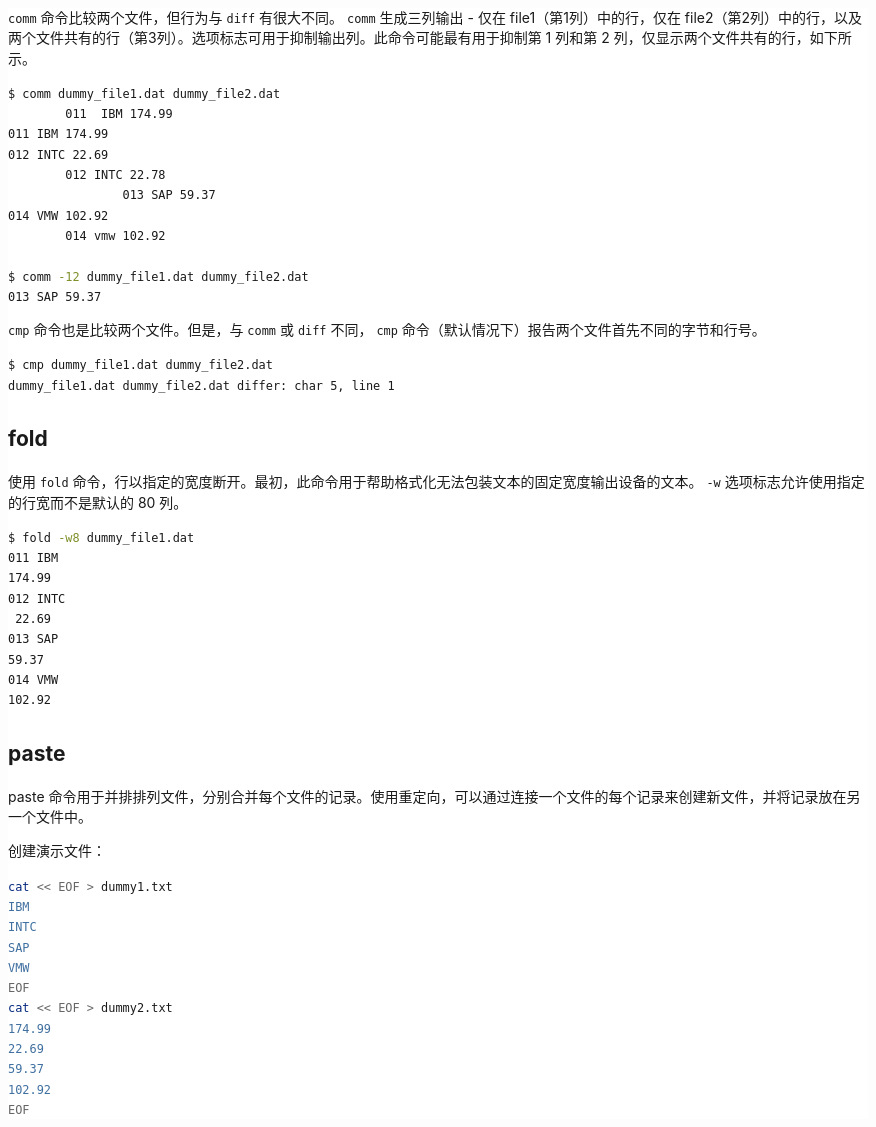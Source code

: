 `comm` 命令比较两个文件，但行为与 `diff` 有很大不同。 `comm` 生成三列输出 - 仅在 file1（第1列）中的行，仅在 file2（第2列）中的行，以及两个文件共有的行（第3列）。选项标志可用于抑制输出列。此命令可能最有用于抑制第 1 列和第 2 列，仅显示两个文件共有的行，如下所示。

``` bash
$ comm dummy_file1.dat dummy_file2.dat
        011  IBM 174.99
011 IBM 174.99
012 INTC 22.69
        012 INTC 22.78
                013 SAP 59.37
014 VMW 102.92
        014 vmw 102.92
 
$ comm -12 dummy_file1.dat dummy_file2.dat
013 SAP 59.37
```

`cmp` 命令也是比较两个文件。但是，与 `comm` 或 `diff` 不同， `cmp` 命令（默认情况下）报告两个文件首先不同的字节和行号。

``` bash
$ cmp dummy_file1.dat dummy_file2.dat
dummy_file1.dat dummy_file2.dat differ: char 5, line 1
```

## fold

使用 `fold` 命令，行以指定的宽度断开。最初，此命令用于帮助格式化无法包装文本的固定宽度输出设备的文本。 `-w` 选项标志允许使用指定的行宽而不是默认的 80 列。

``` bash
$ fold -w8 dummy_file1.dat
011 IBM
174.99
012 INTC
 22.69
013 SAP
59.37
014 VMW
102.92
```

## paste

paste 命令用于并排排列文件，分别合并每个文件的记录。使用重定向，可以通过连接一个文件的每个记录来创建新文件，并将记录放在另一个文件中。

创建演示文件：

``` bash
cat << EOF > dummy1.txt
IBM
INTC
SAP
VMW
EOF
cat << EOF > dummy2.txt
174.99
22.69
59.37
102.92
EOF
```
